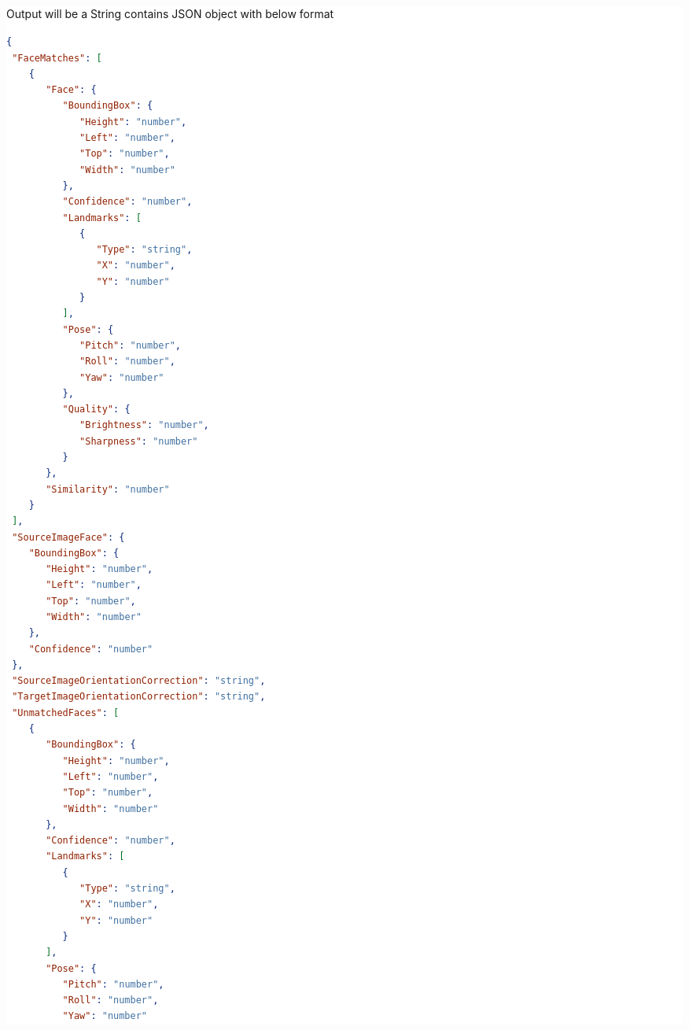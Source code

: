 Output will be a String contains JSON object with below format 
```json
{
 "FaceMatches": [
    {
       "Face": {
          "BoundingBox": {
             "Height": "number",
             "Left": "number",
             "Top": "number",
             "Width": "number"
          },
          "Confidence": "number",
          "Landmarks": [
             {
                "Type": "string",
                "X": "number",
                "Y": "number"
             }
          ],
          "Pose": {
             "Pitch": "number",
             "Roll": "number",
             "Yaw": "number"
          },
          "Quality": {
             "Brightness": "number",
             "Sharpness": "number"
          }
       },
       "Similarity": "number"
    }
 ],
 "SourceImageFace": {
    "BoundingBox": {
       "Height": "number",
       "Left": "number",
       "Top": "number",
       "Width": "number"
    },
    "Confidence": "number"
 },
 "SourceImageOrientationCorrection": "string",
 "TargetImageOrientationCorrection": "string",
 "UnmatchedFaces": [
    {
       "BoundingBox": {
          "Height": "number",
          "Left": "number",
          "Top": "number",
          "Width": "number"
       },
       "Confidence": "number",
       "Landmarks": [
          {
             "Type": "string",
             "X": "number",
             "Y": "number"
          }
       ],
       "Pose": {
          "Pitch": "number",
          "Roll": "number",
          "Yaw": "number"
```